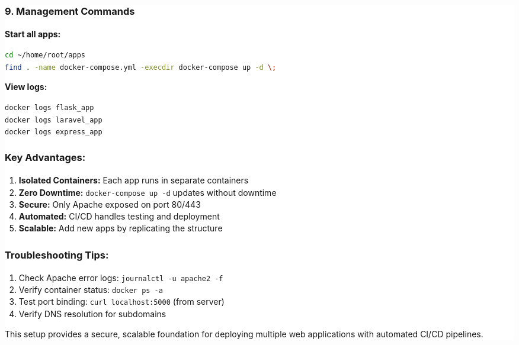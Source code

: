 ### 9. Management Commands

**Start all apps:**
```bash
cd ~/home/root/apps
find . -name docker-compose.yml -execdir docker-compose up -d \;
```

**View logs:**
```bash
docker logs flask_app
docker logs laravel_app
docker logs express_app
```

### Key Advantages:
1. **Isolated Containers:** Each app runs in separate containers
2. **Zero Downtime:** `docker-compose up -d` updates without downtime
3. **Secure:** Only Apache exposed on port 80/443
4. **Automated:** CI/CD handles testing and deployment
5. **Scalable:** Add new apps by replicating the structure

### Troubleshooting Tips:
1. Check Apache error logs: `journalctl -u apache2 -f`
2. Verify container status: `docker ps -a`
3. Test port binding: `curl localhost:5000` (from server)
4. Verify DNS resolution for subdomains

This setup provides a secure, scalable foundation for deploying multiple web applications with automated CI/CD pipelines.
